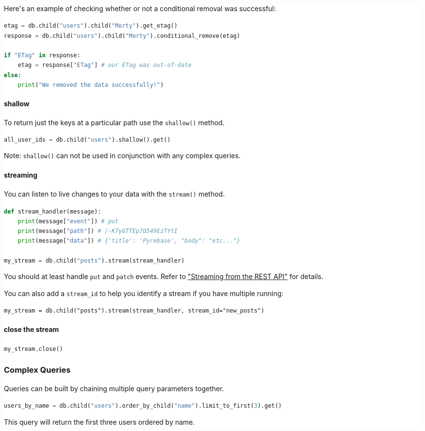 Here's an example of checking whether or not a conditional removal was successful:

```python
etag = db.child("users").child("Morty").get_etag()
response = db.child("users").child("Morty").conditional_remove(etag)

if "ETag" in response:
    etag = response["ETag"] # our ETag was out-of-date
else:
    print("We removed the data successfully!")
```


#### shallow

To return just the keys at a particular path use the ```shallow()``` method.

```python
all_user_ids = db.child("users").shallow().get()
```

Note: ```shallow()``` can not be used in conjunction with any complex queries.

#### streaming

You can listen to live changes to your data with the ```stream()``` method.

```python
def stream_handler(message):
    print(message["event"]) # put
    print(message["path"]) # /-K7yGTTEp7O549EzTYtI
    print(message["data"]) # {'title': 'Pyrebase', "body": "etc..."}

my_stream = db.child("posts").stream(stream_handler)
```

You should at least handle `put` and `patch` events. Refer to ["Streaming from the REST API"][streaming] for details.

[streaming]: https://firebase.google.com/docs/reference/rest/database/#section-streaming

You can also add a ```stream_id``` to help you identify a stream if you have multiple running:

```
my_stream = db.child("posts").stream(stream_handler, stream_id="new_posts")
```

#### close the stream

```python
my_stream.close()
```

### Complex Queries

Queries can be built by chaining multiple query parameters together.

```python
users_by_name = db.child("users").order_by_child("name").limit_to_first(3).get()
```
This query will return the first three users ordered by name.
